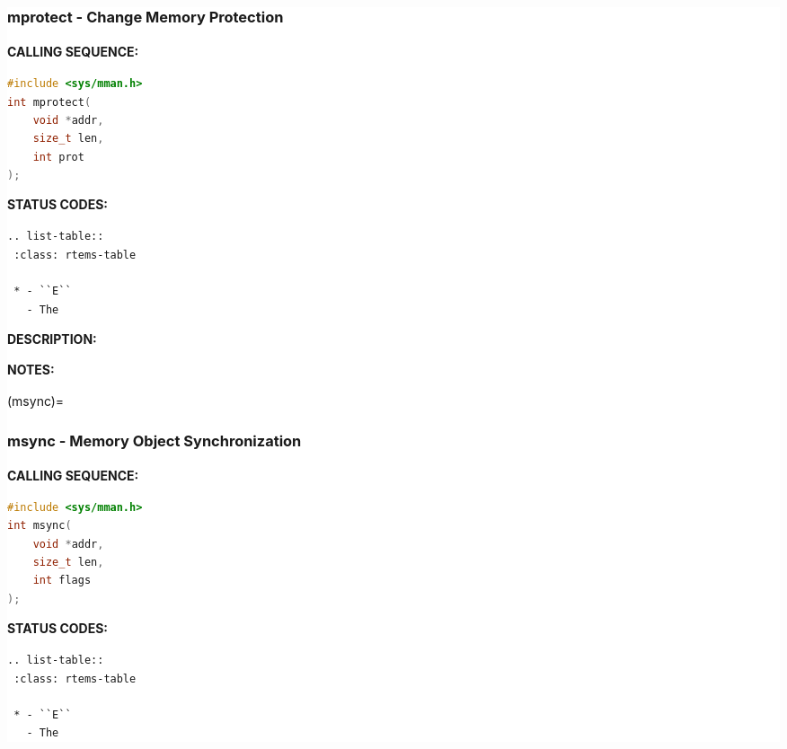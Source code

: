 ### mprotect - Change Memory Protection

```{index} mprotect
```

```{index} change memory protection
```

**CALLING SEQUENCE:**

```c
#include <sys/mman.h>
int mprotect(
    void *addr,
    size_t len,
    int prot
);
```

**STATUS CODES:**

```{eval-rst}
.. list-table::
 :class: rtems-table

 * - ``E``
   - The
```

**DESCRIPTION:**

**NOTES:**

(msync)=

### msync - Memory Object Synchronization

```{index} msync
```

```{index} memory object synchronization
```

**CALLING SEQUENCE:**

```c
#include <sys/mman.h>
int msync(
    void *addr,
    size_t len,
    int flags
);
```

**STATUS CODES:**

```{eval-rst}
.. list-table::
 :class: rtems-table

 * - ``E``
   - The
```
